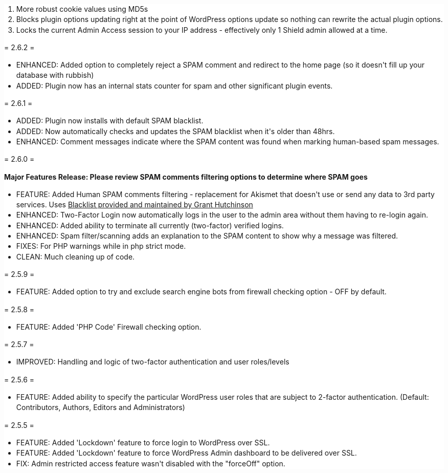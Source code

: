 1.  More robust cookie values using MD5s
1.  Blocks plugin options updating right at the point of WordPress options update so nothing can rewrite the actual plugin options.
1.  Locks the current Admin Access session to your IP address - effectively only 1 Shield admin allowed at a time.

= 2.6.2 =

*   ENHANCED:   Added option to completely reject a SPAM comment and redirect to the home page (so it doesn't fill up your database with rubbish)
*   ADDED:      Plugin now has an internal stats counter for spam and other significant plugin events.

= 2.6.1 =

*   ADDED:      Plugin now installs with default SPAM blacklist.
*   ADDED:      Now automatically checks and updates the SPAM blacklist when it's older than 48hrs.
*   ENHANCED:   Comment messages indicate where the SPAM content was found when marking human-based spam messages.

= 2.6.0 =

**Major Features Release: Please review SPAM comments filtering options to determine where SPAM goes**

*	FEATURE:    Added Human SPAM comments filtering - replacement for Akismet that doesn't use or send any data to 3rd party services. Uses [Blacklist provided and maintained by Grant Hutchinson](https://github.com/splorp/wordpress-comment-blacklist)
*	ENHANCED:   Two-Factor Login now automatically logs in the user to the admin area without them having to re-login again.
*	ENHANCED:   Added ability to terminate all currently (two-factor) verified logins.
*	ENHANCED:   Spam filter/scanning adds an explanation to the SPAM content to show why a message was filtered.
*	FIXES:      For PHP warnings while in php strict mode.
*	CLEAN:      Much cleaning up of code.

= 2.5.9 =

*	FEATURE:    Added option to try and exclude search engine bots from firewall checking option - OFF by default.

= 2.5.8 =

*	FEATURE:    Added 'PHP Code' Firewall checking option.

= 2.5.7 =

*	IMPROVED:   Handling and logic of two-factor authentication and user roles/levels

= 2.5.6 =

*	FEATURE:    Added ability to specify the particular WordPress user roles that are subject to 2-factor authentication. (Default: Contributors, Authors, Editors and Administrators)

= 2.5.5 =

*	FEATURE:    Added 'Lockdown' feature to force login to WordPress over SSL.
*	FEATURE:    Added 'Lockdown' feature to force WordPress Admin dashboard to be delivered over SSL.
*	FIX:        Admin restricted access feature wasn't disabled with the "forceOff" option.
